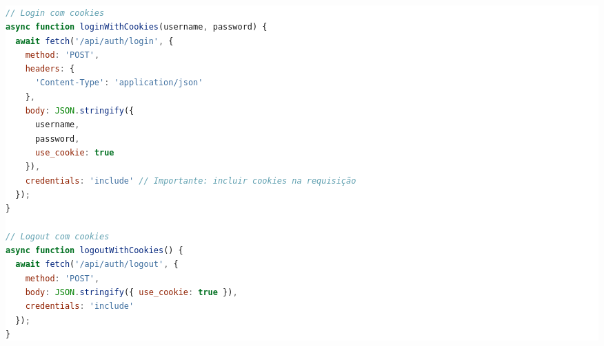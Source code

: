 ```js
// Login com cookies
async function loginWithCookies(username, password) {
  await fetch('/api/auth/login', {
    method: 'POST',
    headers: {
      'Content-Type': 'application/json'
    },
    body: JSON.stringify({
      username,
      password,
      use_cookie: true
    }),
    credentials: 'include' // Importante: incluir cookies na requisição
  });
}

// Logout com cookies
async function logoutWithCookies() {
  await fetch('/api/auth/logout', {
    method: 'POST',
    body: JSON.stringify({ use_cookie: true }),
    credentials: 'include'
  });
}
```